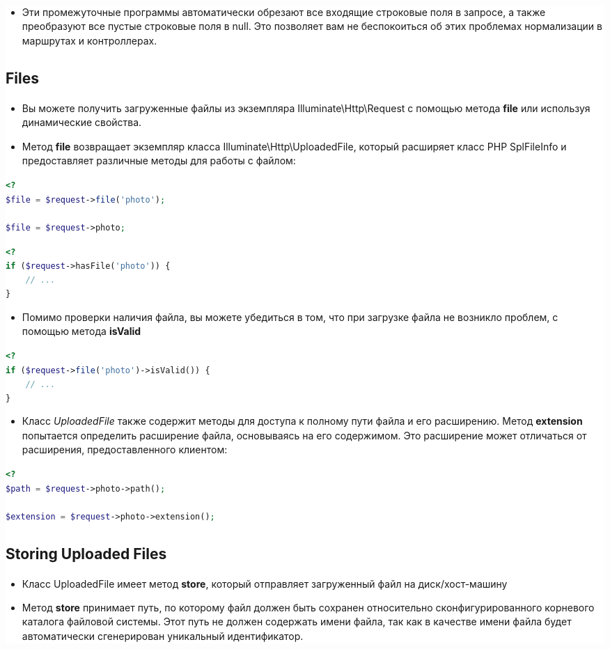 - Эти промежуточные программы автоматически обрезают все входящие строковые поля в запросе, а также преобразуют все пустые строковые поля в null. Это позволяет вам не беспокоиться об этих проблемах нормализации в маршрутах и контроллерах.

## Files

- Вы можете получить загруженные файлы из экземпляра Illuminate\Http\Request с помощью метода **file** или используя динамические свойства.

* Метод **file** возвращает экземпляр класса Illuminate\Http\UploadedFile, который расширяет класс PHP SplFileInfo и предоставляет различные методы для работы с файлом:

```php
<?
$file = $request->file('photo');

$file = $request->photo;

```

```php
<?
if ($request->hasFile('photo')) {
    // ...
}

```

- Помимо проверки наличия файла, вы можете убедиться в том, что при загрузке файла не возникло проблем, с помощью метода **isValid**

```php
<?
if ($request->file('photo')->isValid()) {
    // ...
}

```

- Класс _UploadedFile_ также содержит методы для доступа к полному пути файла и его расширению. Метод **extension** попытается определить расширение файла, основываясь на его содержимом. Это расширение может отличаться от расширения, предоставленного клиентом:

```php
<?
$path = $request->photo->path();

$extension = $request->photo->extension();

```

## Storing Uploaded Files

- Класс UploadedFile имеет метод **store**, который отправляет загруженный файл на диск/хост-машину

* Метод **store** принимает путь, по которому файл должен быть сохранен относительно сконфигурированного корневого каталога файловой системы. Этот путь не должен содержать имени файла, так как в качестве имени файла будет автоматически сгенерирован уникальный идентификатор.

